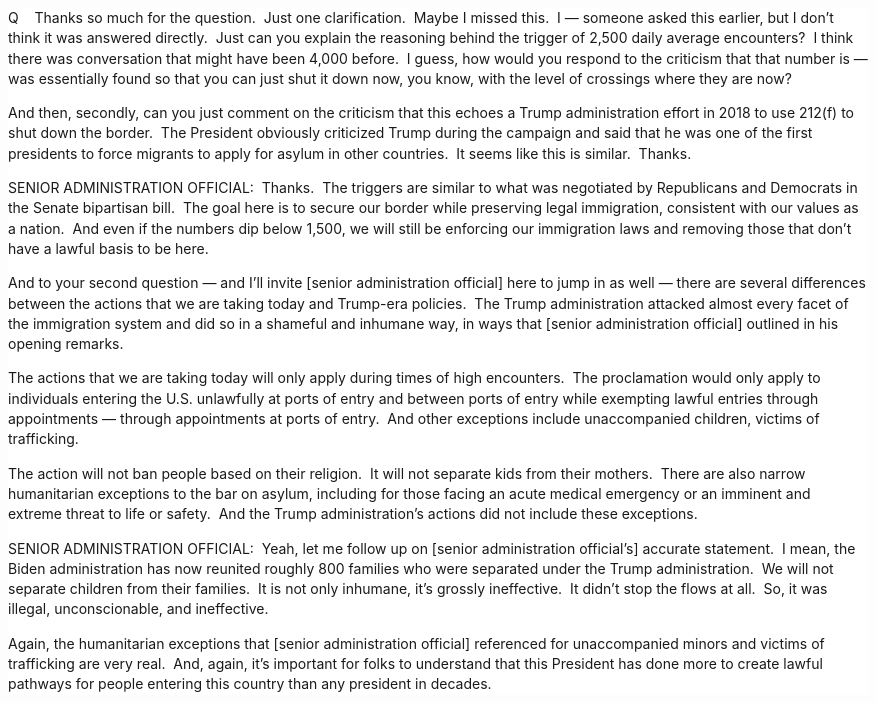 Q    Thanks so much for the question.  Just one clarification.  Maybe I
missed this.  I — someone asked this earlier, but I don’t think it was
answered directly.  Just can you explain the reasoning behind the
trigger of 2,500 daily average encounters?  I think there was
conversation that might have been 4,000 before.  I guess, how would you
respond to the criticism that that number is — was essentially found so
that you can just shut it down now, you know, with the level of
crossings where they are now? 

And then, secondly, can you just comment on the criticism that this
echoes a Trump administration effort in 2018 to use 212(f) to shut down
the border.  The President obviously criticized Trump during the
campaign and said that he was one of the first presidents to force
migrants to apply for asylum in other countries.  It seems like this is
similar.  Thanks.

SENIOR ADMINISTRATION OFFICIAL:  Thanks.  The triggers are similar to
what was negotiated by Republicans and Democrats in the Senate
bipartisan bill.  The goal here is to secure our border while preserving
legal immigration, consistent with our values as a nation.  And even if
the numbers dip below 1,500, we will still be enforcing our immigration
laws and removing those that don’t have a lawful basis to be here.

And to your second question — and I’ll invite \[senior administration
official\] here to jump in as well — there are several differences
between the actions that we are taking today and Trump-era policies. 
The Trump administration attacked almost every facet of the immigration
system and did so in a shameful and inhumane way, in ways that \[senior
administration official\] outlined in his opening remarks.

The actions that we are taking today will only apply during times of
high encounters.  The proclamation would only apply to individuals
entering the U.S. unlawfully at ports of entry and between ports of
entry while exempting lawful entries through appointments — through
appointments at ports of entry.  And other exceptions include
unaccompanied children, victims of trafficking. 

The action will not ban people based on their religion.  It will not
separate kids from their mothers.  There are also narrow humanitarian
exceptions to the bar on asylum, including for those facing an acute
medical emergency or an imminent and extreme threat to life or safety. 
And the Trump administration’s actions did not include these exceptions.

SENIOR ADMINISTRATION OFFICIAL:  Yeah, let me follow up on \[senior
administration official’s\] accurate statement.  I mean, the Biden
administration has now reunited roughly 800 families who were separated
under the Trump administration.  We will not separate children from
their families.  It is not only inhumane, it’s grossly ineffective.  It
didn’t stop the flows at all.  So, it was illegal, unconscionable, and
ineffective.

Again, the humanitarian exceptions that \[senior administration
official\] referenced for unaccompanied minors and victims of
trafficking are very real.  And, again, it’s important for folks to
understand that this President has done more to create lawful pathways
for people entering this country than any president in decades. 
